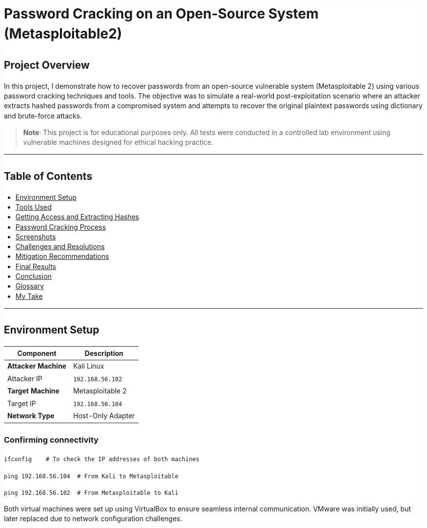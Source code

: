 # Password Cracking on an Open-Source System (Metasploitable2)



## Project Overview

In this project, I demonstrate how to recover passwords from an open-source vulnerable system (Metasploitable 2) using various password cracking techniques and tools. The objective was to simulate a real-world post-exploitation scenario where an attacker extracts hashed passwords from a compromised system and attempts to recover the original plaintext passwords using dictionary and brute-force attacks.


> **Note**: This project is for educational purposes only. All tests were conducted in a controlled lab environment using vulnerable machines designed for ethical hacking practice.


---

## Table of Contents

- [Environment Setup](#environment-setup)
- [Tools Used](#tools-used)
- [Getting Access and Extracting Hashes](#getting-access-and-extracting-hashes)
- [Password Cracking Process](#password-cracking-process)
- [Screenshots](#screenshots)
- [Challenges and Resolutions](#challenges-and-resolutions)
- [Mitigation Recommendations](#mitigation-recommendations)
- [Final Results](#final-results)
- [Conclusion](#conclusion)
- [Glossary](#glossary-of-key-terms)
- [My Take](#my-take)
  
---

## Environment Setup

| Component        | Description                             |
|------------------|-----------------------------------------|
| **Attacker Machine**  | Kali Linux |
| Attacker IP | `192.168.56.102`       |
| **Target Machine**    | Metasploitable 2 
| Target IP| `192.168.56.104` |
| **Network Type** | Host-Only Adapter                       |

### Confirming connectivity
```
ifconfig    # To check the IP addresses of both machines
```
```
ping 192.168.56.104  # From Kali to Metasploitable
```
```
ping 192.168.56.102  # From Metasploitable to Kali
```
Both virtual machines were set up using VirtualBox to ensure seamless internal communication. VMware was initially used, but later replaced due to network configuration challenges.

